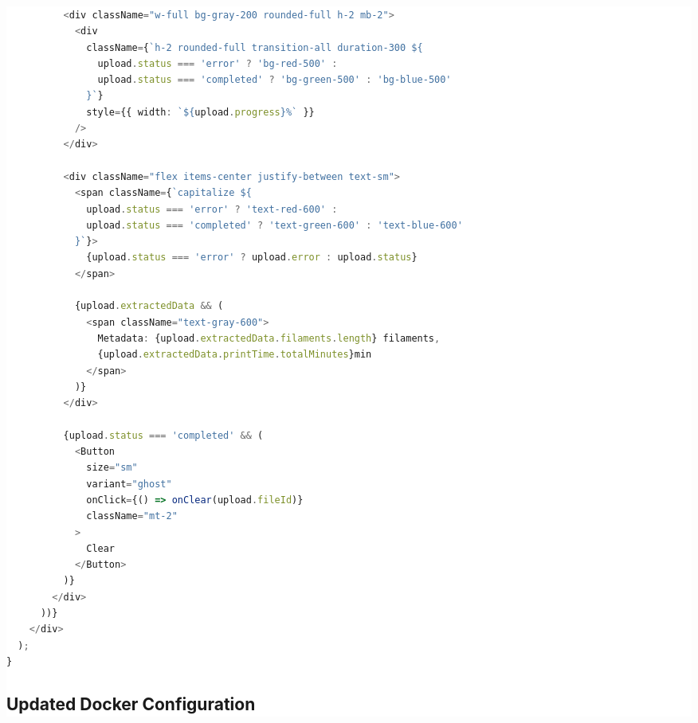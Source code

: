 ```typescript
          <div className="w-full bg-gray-200 rounded-full h-2 mb-2">
            <div 
              className={`h-2 rounded-full transition-all duration-300 ${
                upload.status === 'error' ? 'bg-red-500' : 
                upload.status === 'completed' ? 'bg-green-500' : 'bg-blue-500'
              }`}
              style={{ width: `${upload.progress}%` }}
            />
          </div>
          
          <div className="flex items-center justify-between text-sm">
            <span className={`capitalize ${
              upload.status === 'error' ? 'text-red-600' : 
              upload.status === 'completed' ? 'text-green-600' : 'text-blue-600'
            }`}>
              {upload.status === 'error' ? upload.error : upload.status}
            </span>
            
            {upload.extractedData && (
              <span className="text-gray-600">
                Metadata: {upload.extractedData.filaments.length} filaments, 
                {upload.extractedData.printTime.totalMinutes}min
              </span>
            )}
          </div>
          
          {upload.status === 'completed' && (
            <Button 
              size="sm" 
              variant="ghost" 
              onClick={() => onClear(upload.fileId)}
              className="mt-2"
            >
              Clear
            </Button>
          )}
        </div>
      ))}
    </div>
  );
}
```

## Updated Docker Configuration

```yaml